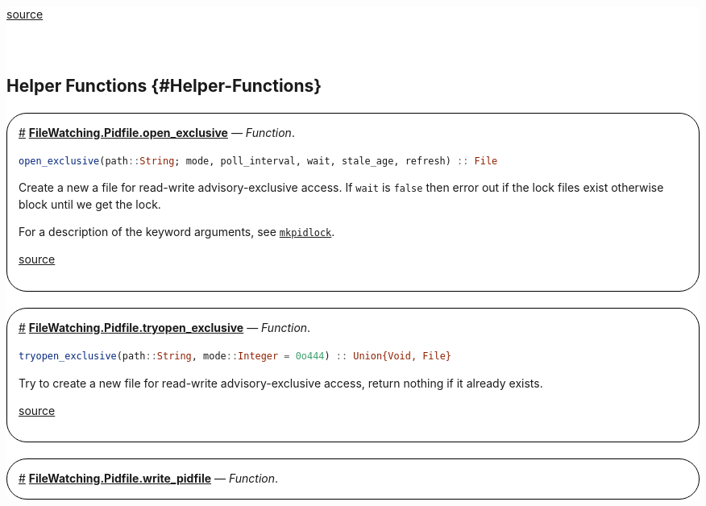 [source](https://github.com/JuliaLang/julia/blob/d0ea96fb3beee191e4f46c76ae048c5a0ef4a3a8/stdlib/FileWatching/src/pidfile.jl#L319-L323)

</div>
<br>

## Helper Functions {#Helper-Functions}
<div style='border-width:1px; border-style:solid; border-color:black; padding: 1em; border-radius: 25px;'>
<a id='FileWatching.Pidfile.open_exclusive' href='#FileWatching.Pidfile.open_exclusive'>#</a>&nbsp;<b><u>FileWatching.Pidfile.open_exclusive</u></b> &mdash; <i>Function</i>.




```julia
open_exclusive(path::String; mode, poll_interval, wait, stale_age, refresh) :: File
```


Create a new a file for read-write advisory-exclusive access. If `wait` is `false` then error out if the lock files exist otherwise block until we get the lock.

For a description of the keyword arguments, see [`mkpidlock`](/stdlib/FileWatching#FileWatching.Pidfile.mkpidlock).


[source](https://github.com/JuliaLang/julia/blob/d0ea96fb3beee191e4f46c76ae048c5a0ef4a3a8/stdlib/FileWatching/src/pidfile.jl#L226-L234)

</div>
<br>
<div style='border-width:1px; border-style:solid; border-color:black; padding: 1em; border-radius: 25px;'>
<a id='FileWatching.Pidfile.tryopen_exclusive' href='#FileWatching.Pidfile.tryopen_exclusive'>#</a>&nbsp;<b><u>FileWatching.Pidfile.tryopen_exclusive</u></b> &mdash; <i>Function</i>.




```julia
tryopen_exclusive(path::String, mode::Integer = 0o444) :: Union{Void, File}
```


Try to create a new file for read-write advisory-exclusive access, return nothing if it already exists.


[source](https://github.com/JuliaLang/julia/blob/d0ea96fb3beee191e4f46c76ae048c5a0ef4a3a8/stdlib/FileWatching/src/pidfile.jl#L207-L212)

</div>
<br>
<div style='border-width:1px; border-style:solid; border-color:black; padding: 1em; border-radius: 25px;'>
<a id='FileWatching.Pidfile.write_pidfile' href='#FileWatching.Pidfile.write_pidfile'>#</a>&nbsp;<b><u>FileWatching.Pidfile.write_pidfile</u></b> &mdash; <i>Function</i>.



